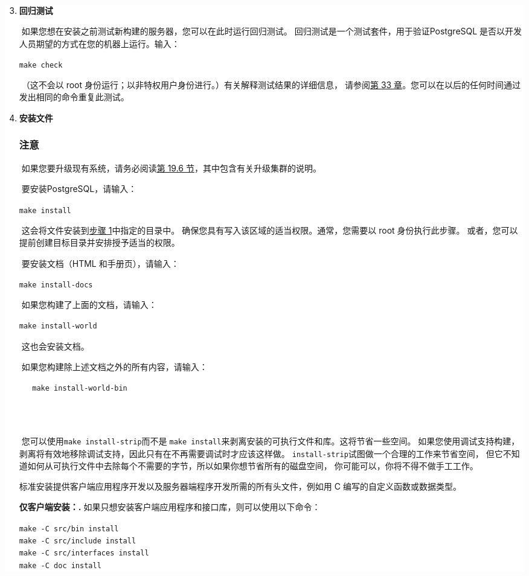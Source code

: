 3. **回归测试**

   

   ​    如果您想在安装之前测试新构建的服务器，您可以在此时运行回归测试。    回归测试是一个测试套件，用于验证PostgreSQL    是否以开发人员期望的方式在您的机器上运行。输入：

   ```
   make check
   ```

   ​    （这不会以 root 身份运行；以非特权用户身份进行。）有关解释测试结果的详细信息，    请参阅[第 33 章](http://www.postgres.cn/docs/14/regress.html)。您可以在以后的任何时间通过发出相同的命令重复此测试。   

4. **安装文件**

   ### 注意

   ​     如果您要升级现有系统，请务必阅读[第 19.6 节](http://www.postgres.cn/docs/14/upgrading.html)，其中包含有关升级集群的说明。    

   ​    要安装PostgreSQL，请输入：

   ```
   make install
   ```

   ​    这会将文件安装到[步骤 1](http://www.postgres.cn/docs/14/install-procedure.html#CONFIGURE)中指定的目录中。    确保您具有写入该区域的适当权限。通常，您需要以 root 身份执行此步骤。    或者，您可以提前创建目标目录并安排授予适当的权限。   

   ​    要安装文档（HTML 和手册页），请输入：

   ```
   make install-docs
   ```

      

   ​    如果您构建了上面的文档，请输入：

   ```
   make install-world
   ```

   ​    这也会安装文档。   

   ​       如果您构建除上述文档之外的所有内容，请输入：   

   ```
      make install-world-bin
      
   ```

   ​      

   ​    您可以使用`make install-strip`而不是    `make install`来剥离安装的可执行文件和库。这将节省一些空间。    如果您使用调试支持构建，剥离将有效地移除调试支持，因此只有在不再需要调试时才应该这样做。    `install-strip`试图做一个合理的工作来节省空间，    但它不知道如何从可执行文件中去除每个不需要的字节，所以如果你想节省所有的磁盘空间，    你可能可以，你将不得不做手工工作。   

   ​    标准安装提供客户端应用程序开发以及服务器端程序开发所需的所有头文件，例如用 C 编写的自定义函数或数据类型。   

   **仅客户端安装：.**      如果只想安装客户端应用程序和接口库，则可以使用以下命令：

   ```
   make -C src/bin install
   make -C src/include install
   make -C src/interfaces install
   make -C doc install
   ```
